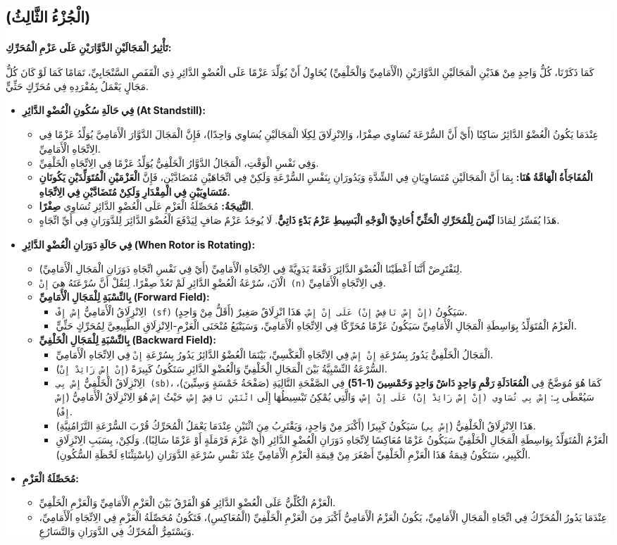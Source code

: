 ## (الْجُزْءُ الثَّالِثُ)

**تَأْثِيرُ الْمَجَالَيْنِ الدَّوَّارَيْنِ عَلَى عَزْمِ الْمُحَرِّكِ:**

كَمَا ذَكَرْنَا، كُلُّ وَاحِدٍ مِنْ هَذَيْنِ الْمَجَالَيْنِ الدَّوَّارَيْنِ (الْأَمَامِيِّ وَالْخَلْفِيِّ) يُحَاوِلُ أَنْ يُوَلِّدَ عَزْمًا عَلَى الْعُضْوِ الدَّائِرِ ذِي الْقَفَصِ السَّنْجَابِيِّ، تَمَامًا كَمَا لَوْ كَانَ كُلُّ مَجَالٍ يَعْمَلُ بِمُفْرَدِهِ فِي مُحَرِّكٍ حَثِّيٍّ.

*   **فِي حَالَةِ سُكُونِ الْعُضْوِ الدَّائِرِ (At Standstill):**
    *   عِنْدَمَا يَكُونُ الْعُضْوُ الدَّائِرُ سَاكِنًا (أَيْ أَنَّ السُّرْعَةَ تُسَاوِي صِفْرًا، وَالِانْزِلَاقَ لِكِلَا الْمَجَالَيْنِ يُسَاوِي وَاحِدًا)، فَإِنَّ الْمَجَالَ الدَّوَّارَ الْأَمَامِيَّ يُوَلِّدُ عَزْمًا فِي الِاتِّجَاهِ الْأَمَامِيِّ.
    *   وَفِي نَفْسِ الْوَقْتِ، الْمَجَالُ الدَّوَّارُ الْخَلْفِيُّ يُوَلِّدُ عَزْمًا فِي الِاتِّجَاهِ الْخَلْفِيِّ.
    *   **الْمُفَاجَأَةُ الْهَامَّةُ هُنَا:** بِمَا أَنَّ الْمَجَالَيْنِ مُتَسَاوِيَانِ فِي الشِّدَّةِ وَيَدُورَانِ بِنَفْسِ السُّرْعَةِ وَلَكِنْ فِي اتِّجَاهَيْنِ مُتَضَادَّيْنِ، فَإِنَّ **الْعَزْمَيْنِ الْمُتَوَلِّدَيْنِ يَكُونَانِ مُتَسَاوِيَيْنِ فِي الْمِقْدَارِ وَلَكِنْ مُتَضَادَّيْنِ فِي الِاتِّجَاهِ.**
    *   **النَّتِيجَةُ:** مُحَصِّلَةُ الْعَزْمِ عَلَى الْعُضْوِ الدَّائِرِ تُسَاوِي **صِفْرًا**.
    *   هَذَا يُفَسِّرُ لِمَاذَا **لَيْسَ لِلْمُحَرِّكِ الْحَثِّيِّ أُحَادِيِّ الْوَجْهِ الْبَسِيطِ عَزْمُ بَدْءٍ ذَاتِيٌّ**. لَا يُوجَدُ عَزْمٌ صَافٍ لِيَدْفَعَ الْعُضْوَ الدَّائِرَ لِلدَّوَرَانِ فِي أَيِّ اتِّجَاهٍ.

*   **فِي حَالَةِ دَوَرَانِ الْعُضْوِ الدَّائِرِ (When Rotor is Rotating):**
    *   لِنَفْتَرِضْ أَنَّنَا أَعْطَيْنَا الْعُضْوَ الدَّائِرَ دَفْعَةً يَدَوِيَّةً فِي الِاتِّجَاهِ الْأَمَامِيِّ (أَيْ فِي نَفْسِ اتِّجَاهِ دَوَرَانِ الْمَجَالِ الْأَمَامِيِّ).
    *   الْآنَ، سُرْعَةُ الْعُضْوِ الدَّائِرِ لَمْ تَعُدْ صِفْرًا. لِنَقُلْ أَنَّ سُرْعَتَهُ هِيَ `إِنْ (n)` فِي الِاتِّجَاهِ الْأَمَامِيِّ.
    *   **بِالنِّسْبَةِ لِلْمَجَالِ الْأَمَامِيِّ (Forward Field):**
        *   الِانْزِلَاقُ الْأَمَامِيُّ `إِسْ إِفْ (sf)` سَيَكُونُ `(إِنْ إِسْ نَاقِصْ إِنْ) عَلَى إِنْ إِسْ`. هَذَا انْزِلَاقٌ صَغِيرٌ (أَقَلُّ مِنْ وَاحِدٍ).
        *   الْعَزْمُ الْمُتَوَلِّدُ بِوَاسِطَةِ الْمَجَالِ الْأَمَامِيِّ سَيَكُونُ عَزْمًا مُحَرِّكًا فِي الِاتِّجَاهِ الْأَمَامِيِّ، وَسَيَتْبَعُ مُنْحَنَى الْعَزْمِ-الِانْزِلَاقِ الطَّبِيعِيَّ لِمُحَرِّكٍ حَثِّيٍّ.
    *   **بِالنِّسْبَةِ لِلْمَجَالِ الْخَلْفِيِّ (Backward Field):**
        *   الْمَجَالُ الْخَلْفِيُّ يَدُورُ بِسُرْعَةِ `إِنْ إِسْ` فِي الِاتِّجَاهِ الْعَكْسِيِّ، بَيْنَمَا الْعُضْوُ الدَّائِرُ يَدُورُ بِسُرْعَةِ `إِنْ` فِي الِاتِّجَاهِ الْأَمَامِيِّ.
        *   السُّرْعَةُ النِّسْبِيَّةُ بَيْنَ الْمَجَالِ الْخَلْفِيِّ وَالْعُضْوِ الدَّائِرِ سَتَكُونُ كَبِيرَةً (`إِنْ إِسْ زَائِدْ إِنْ`).
        *   الِانْزِلَاقُ الْخَلْفِيُّ `إِسْ بِي (sb)`، كَمَا هُوَ مُوَضَّحٌ فِي **الْمُعَادَلَةِ رَقْمِ وَاحِدٍ دَاشْ وَاحِدٍ وَخَمْسِينَ (1-51)** فِي الصَّفْحَةِ التَّالِيَةِ (صَفْحَةُ خَمْسَةٍ وَسِتِّينَ)، سَيُعْطَى بِـ:
            `إِسْ بِي تُسَاوِي (إِنْ إِسْ زَائِدْ إِنْ) عَلَى إِنْ إِسْ`، وَالَّتِي يُمْكِنُ تَبْسِيطُهَا إِلَى `اثْنَيْنِ نَاقِصْ إِسْ`، حَيْثُ `إِسْ` هُوَ الِانْزِلَاقُ الْأَمَامِيُّ (`إِسْ إِفْ`).
        *   هَذَا الِانْزِلَاقُ الْخَلْفِيُّ (`إِسْ بِي`) سَيَكُونُ كَبِيرًا (أَكْبَرَ مِنْ وَاحِدٍ، وَيَقْتَرِبُ مِنَ اثْنَيْنِ عِنْدَمَا يَعْمَلُ الْمُحَرِّكُ قُرْبَ السُّرْعَةِ التَّزَامُنِيَّةِ).
        *   الْعَزْمُ الْمُتَوَلِّدُ بِوَاسِطَةِ الْمَجَالِ الْخَلْفِيِّ سَيَكُونُ عَزْمًا مُعَاكِسًا لِاتِّجَاهِ دَوَرَانِ الْعُضْوِ الدَّائِرِ (أَيْ عَزْمَ فَرْمَلَةٍ أَوْ عَزْمًا سَالِبًا). وَلَكِنْ، بِسَبَبِ الِانْزِلَاقِ الْكَبِيرِ، سَتَكُونُ قِيمَةُ هَذَا الْعَزْمِ الْخَلْفِيِّ أَصْغَرَ مِنْ قِيمَةِ الْعَزْمِ الْأَمَامِيِّ عِنْدَ نَفْسِ سُرْعَةِ الدَّوَرَانِ (بِاسْتِثْنَاءِ لَحْظَةِ السُّكُونِ).

*   **مُحَصِّلَةُ الْعَزْمِ:**
    *   الْعَزْمُ الْكُلِّيُّ عَلَى الْعُضْوِ الدَّائِرِ هُوَ الْفَرْقُ بَيْنَ الْعَزْمِ الْأَمَامِيِّ وَالْعَزْمِ الْخَلْفِيِّ.
    *   عِنْدَمَا يَدُورُ الْمُحَرِّكُ فِي اتِّجَاهِ الْمَجَالِ الْأَمَامِيِّ، يَكُونُ الْعَزْمُ الْأَمَامِيُّ أَكْبَرَ مِنَ الْعَزْمِ الْخَلْفِيِّ (الْمُعَاكِسِ)، فَتَكُونُ مُحَصِّلَةُ الْعَزْمِ فِي الِاتِّجَاهِ الْأَمَامِيِّ، وَيَسْتَمِرُّ الْمُحَرِّكُ فِي الدَّوَرَانِ وَالتَّسَارُعِ.
